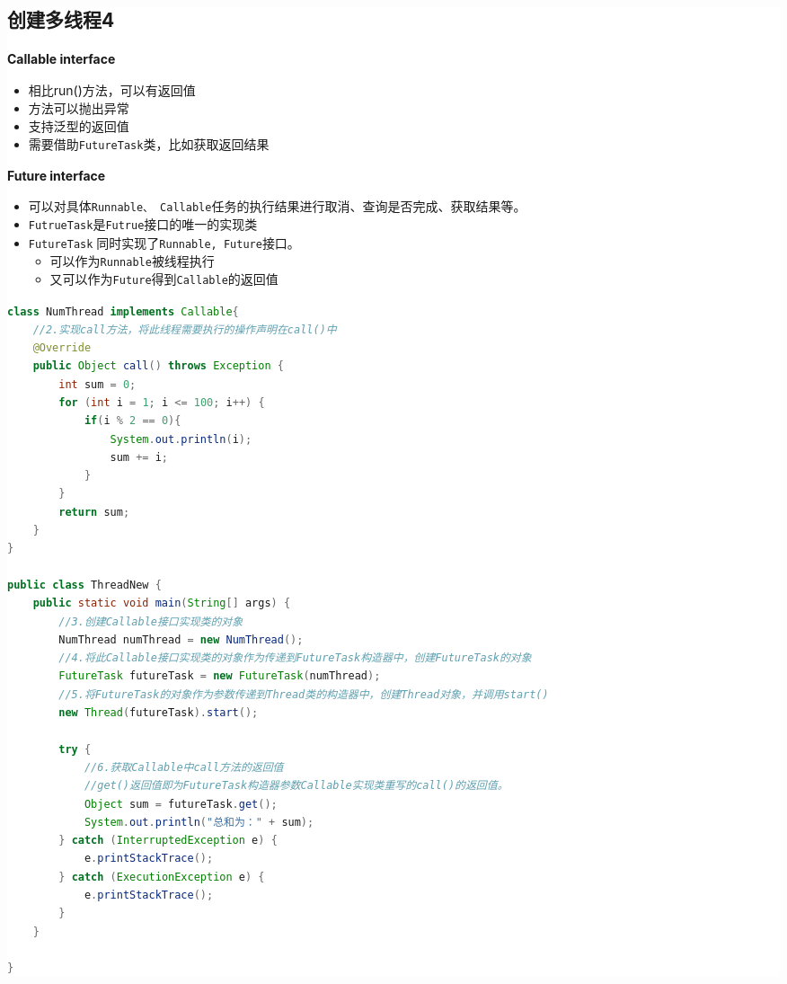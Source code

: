 ## 创建多线程4

**Callable interface** 

- 相比run()方法，可以有返回值
- 方法可以抛出异常
- 支持泛型的返回值
- 需要借助`FutureTask`类，比如获取返回结果  

**Future interface**

- 可以对具体`Runnable、 Callable`任务的执行结果进行取消、查询是否完成、获取结果等。
- `FutrueTask`是`Futrue`接口的唯一的实现类
- `FutureTask` 同时实现了`Runnable, Future`接口。
  - 可以作为`Runnable`被线程执行
  - 又可以作为`Future`得到`Callable`的返回值  

```java
class NumThread implements Callable{
    //2.实现call方法，将此线程需要执行的操作声明在call()中
    @Override
    public Object call() throws Exception {
        int sum = 0;
        for (int i = 1; i <= 100; i++) {
            if(i % 2 == 0){
                System.out.println(i);
                sum += i;
            }
        }
        return sum;
    }
}

public class ThreadNew {
    public static void main(String[] args) {
        //3.创建Callable接口实现类的对象
        NumThread numThread = new NumThread();
        //4.将此Callable接口实现类的对象作为传递到FutureTask构造器中，创建FutureTask的对象
        FutureTask futureTask = new FutureTask(numThread);
        //5.将FutureTask的对象作为参数传递到Thread类的构造器中，创建Thread对象，并调用start()
        new Thread(futureTask).start();

        try {
            //6.获取Callable中call方法的返回值
            //get()返回值即为FutureTask构造器参数Callable实现类重写的call()的返回值。
            Object sum = futureTask.get();
            System.out.println("总和为：" + sum);
        } catch (InterruptedException e) {
            e.printStackTrace();
        } catch (ExecutionException e) {
            e.printStackTrace();
        }
    }

}
```
